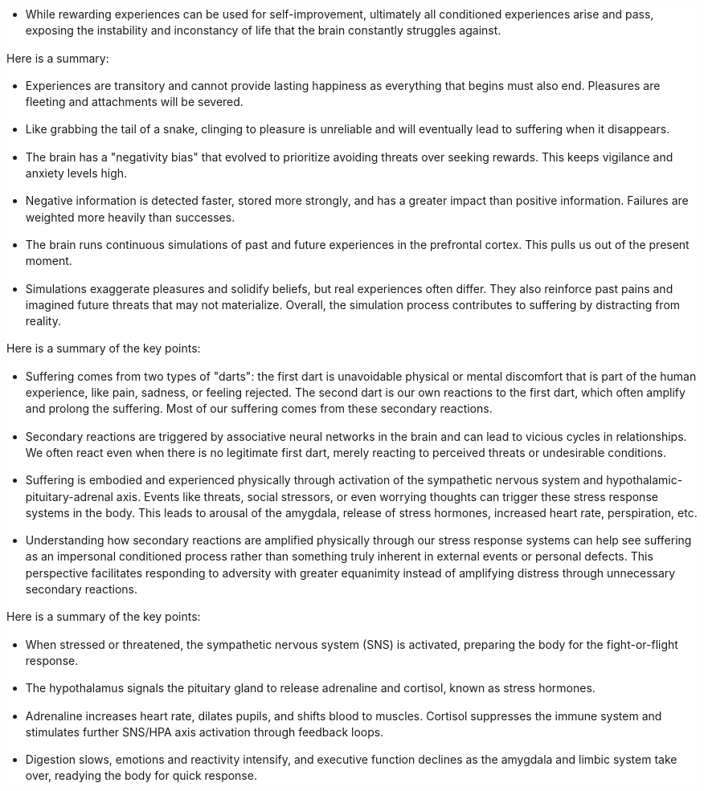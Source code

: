 - While rewarding experiences can be used for self-improvement, ultimately all conditioned experiences arise and pass, exposing the instability and inconstancy of life that the brain constantly struggles against.

 Here is a summary:

- Experiences are transitory and cannot provide lasting happiness as everything that begins must also end. Pleasures are fleeting and attachments will be severed. 

- Like grabbing the tail of a snake, clinging to pleasure is unreliable and will eventually lead to suffering when it disappears. 

- The brain has a "negativity bias" that evolved to prioritize avoiding threats over seeking rewards. This keeps vigilance and anxiety levels high.

- Negative information is detected faster, stored more strongly, and has a greater impact than positive information. Failures are weighted more heavily than successes.

- The brain runs continuous simulations of past and future experiences in the prefrontal cortex. This pulls us out of the present moment. 

- Simulations exaggerate pleasures and solidify beliefs, but real experiences often differ. They also reinforce past pains and imagined future threats that may not materialize. Overall, the simulation process contributes to suffering by distracting from reality.

 Here is a summary of the key points:

- Suffering comes from two types of "darts": the first dart is unavoidable physical or mental discomfort that is part of the human experience, like pain, sadness, or feeling rejected. The second dart is our own reactions to the first dart, which often amplify and prolong the suffering. Most of our suffering comes from these secondary reactions.

- Secondary reactions are triggered by associative neural networks in the brain and can lead to vicious cycles in relationships. We often react even when there is no legitimate first dart, merely reacting to perceived threats or undesirable conditions. 

- Suffering is embodied and experienced physically through activation of the sympathetic nervous system and hypothalamic-pituitary-adrenal axis. Events like threats, social stressors, or even worrying thoughts can trigger these stress response systems in the body. This leads to arousal of the amygdala, release of stress hormones, increased heart rate, perspiration, etc. 

- Understanding how secondary reactions are amplified physically through our stress response systems can help see suffering as an impersonal conditioned process rather than something truly inherent in external events or personal defects. This perspective facilitates responding to adversity with greater equanimity instead of amplifying distress through unnecessary secondary reactions.

 Here is a summary of the key points:

- When stressed or threatened, the sympathetic nervous system (SNS) is activated, preparing the body for the fight-or-flight response. 

- The hypothalamus signals the pituitary gland to release adrenaline and cortisol, known as stress hormones. 

- Adrenaline increases heart rate, dilates pupils, and shifts blood to muscles. Cortisol suppresses the immune system and stimulates further SNS/HPA axis activation through feedback loops.

- Digestion slows, emotions and reactivity intensify, and executive function declines as the amygdala and limbic system take over, readying the body for quick response. 
